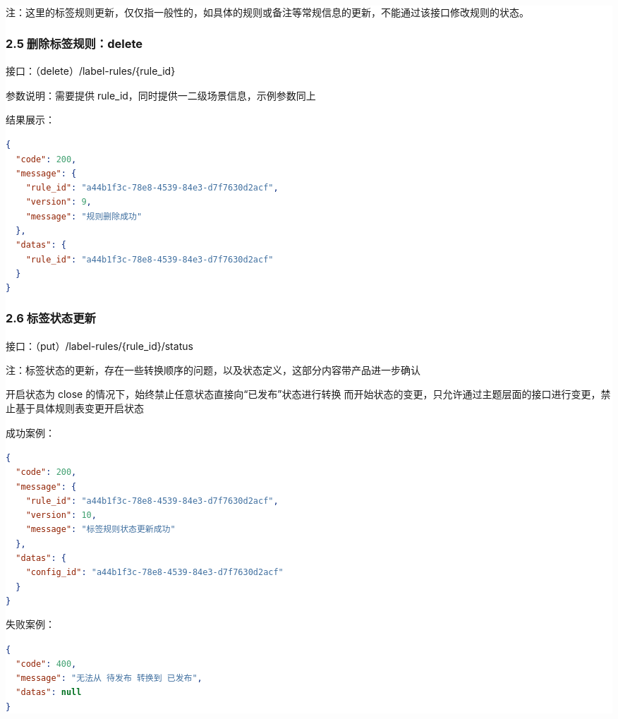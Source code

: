 注：这里的标签规则更新，仅仅指一般性的，如具体的规则或备注等常规信息的更新，不能通过该接口修改规则的状态。

### 2.5 删除标签规则：delete

接口：（delete）/label-rules/{rule_id}

参数说明：需要提供 rule_id，同时提供一二级场景信息，示例参数同上

结果展示：

```json
{
  "code": 200,
  "message": {
    "rule_id": "a44b1f3c-78e8-4539-84e3-d7f7630d2acf",
    "version": 9,
    "message": "规则删除成功"
  },
  "datas": {
    "rule_id": "a44b1f3c-78e8-4539-84e3-d7f7630d2acf"
  }
}
```

### 2.6 标签状态更新

接口：（put）/label-rules/{rule_id}/status

注：标签状态的更新，存在一些转换顺序的问题，以及状态定义，这部分内容带产品进一步确认

开启状态为 close 的情况下，始终禁止任意状态直接向“已发布”状态进行转换
而开始状态的变更，只允许通过主题层面的接口进行变更，禁止基于具体规则表变更开启状态

成功案例：

```json
{
  "code": 200,
  "message": {
    "rule_id": "a44b1f3c-78e8-4539-84e3-d7f7630d2acf",
    "version": 10,
    "message": "标签规则状态更新成功"
  },
  "datas": {
    "config_id": "a44b1f3c-78e8-4539-84e3-d7f7630d2acf"
  }
}
```

失败案例：

```json
{
  "code": 400,
  "message": "无法从 待发布 转换到 已发布",
  "datas": null
}
```
